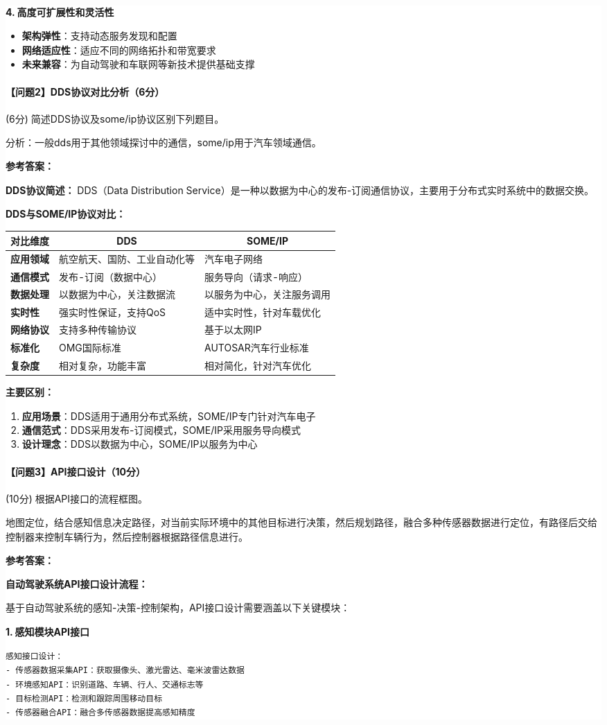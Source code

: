 **4. 高度可扩展性和灵活性**
- **架构弹性**：支持动态服务发现和配置
- **网络适应性**：适应不同的网络拓扑和带宽要求
- **未来兼容**：为自动驾驶和车联网等新技术提供基础支撑

#### 【问题2】DDS协议对比分析（6分）

(6分) 简述DDS协议及some/ip协议区别下列题目。

分析：一般dds用于其他领域探讨中的通信，some/ip用于汽车领域通信。

**参考答案：**

**DDS协议简述：**
DDS（Data Distribution Service）是一种以数据为中心的发布-订阅通信协议，主要用于分布式实时系统中的数据交换。

**DDS与SOME/IP协议对比：**

| 对比维度 | DDS | SOME/IP |
|----------|-----|---------|
| **应用领域** | 航空航天、国防、工业自动化等 | 汽车电子网络 |
| **通信模式** | 发布-订阅（数据中心） | 服务导向（请求-响应） |
| **数据处理** | 以数据为中心，关注数据流 | 以服务为中心，关注服务调用 |
| **实时性** | 强实时性保证，支持QoS | 适中实时性，针对车载优化 |
| **网络协议** | 支持多种传输协议 | 基于以太网IP |
| **标准化** | OMG国际标准 | AUTOSAR汽车行业标准 |
| **复杂度** | 相对复杂，功能丰富 | 相对简化，针对汽车优化 |

**主要区别：**
1. **应用场景**：DDS适用于通用分布式系统，SOME/IP专门针对汽车电子
2. **通信范式**：DDS采用发布-订阅模式，SOME/IP采用服务导向模式
3. **设计理念**：DDS以数据为中心，SOME/IP以服务为中心

#### 【问题3】API接口设计（10分）

(10分) 根据API接口的流程框图。

地图定位，结合感知信息决定路径，对当前实际环境中的其他目标进行决策，然后规划路径，融合多种传感器数据进行定位，有路径后交给控制器来控制车辆行为，然后控制器根据路径信息进行。

**参考答案：**

**自动驾驶系统API接口设计流程：**

基于自动驾驶系统的感知-决策-控制架构，API接口设计需要涵盖以下关键模块：

**1. 感知模块API接口**
```
感知接口设计：
- 传感器数据采集API：获取摄像头、激光雷达、毫米波雷达数据
- 环境感知API：识别道路、车辆、行人、交通标志等
- 目标检测API：检测和跟踪周围移动目标
- 传感器融合API：融合多传感器数据提高感知精度
```
